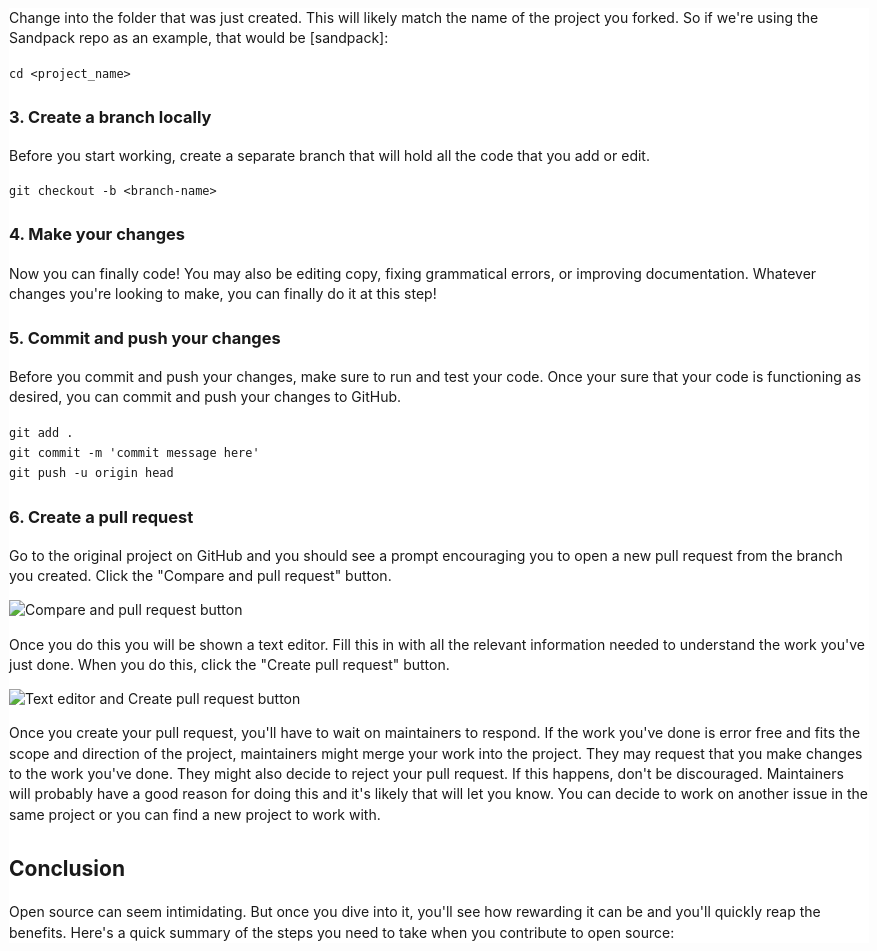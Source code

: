 Change into the folder that was just created. This will likely match the name of the project you forked. So if we're using the Sandpack repo as an example, that would be [sandpack]:

```shell
cd <project_name>
```

### 3. Create a branch locally

Before you start working, create a separate branch that will hold all the code that you add or edit.

```shell
git checkout -b <branch-name>
```

### 4. Make your changes

Now you can finally code! You may also be editing copy, fixing grammatical errors, or improving documentation. Whatever changes you're looking to make, you can finally do it at this step!

### 5. Commit and push your changes

Before you commit and push your changes, make sure to run and test your code. Once your sure that your code is functioning as desired, you can commit and push your changes to GitHub.

```shell
git add .
git commit -m 'commit message here'
git push -u origin head
```

### 6. Create a pull request

Go to the original project on GitHub and you should see a prompt encouraging you to open a new pull request from the branch you created. Click the "Compare and pull request" button. 

![Compare and pull request button](https://dev-to-uploads.s3.amazonaws.com/uploads/articles/d4tnxgdu5uthhe1otcpg.png)

Once you do this you will be shown a text editor. Fill this in with all the relevant information needed to understand the work you've just done. When you do this, click the "Create pull request" button.

![Text editor and Create pull request button](https://dev-to-uploads.s3.amazonaws.com/uploads/articles/768u0gie4xjvgi8csgkd.png)

Once you create your pull request, you'll have to wait on maintainers to respond. If the work you've done is error free and fits the scope and direction of the project, maintainers might merge your work into the project. They may request that you make changes to the work you've done. They might also decide to reject your pull request. If this happens, don't be discouraged. Maintainers will probably have a good reason for doing this and it's likely that will let you know. You can decide to work on another issue in the same project or you can find a new project to work with.

## Conclusion

Open source can seem intimidating. But once you dive into it, you'll see how rewarding it can be and you'll quickly reap the benefits. Here's a quick summary of the steps you need to take when you contribute to open source: 
